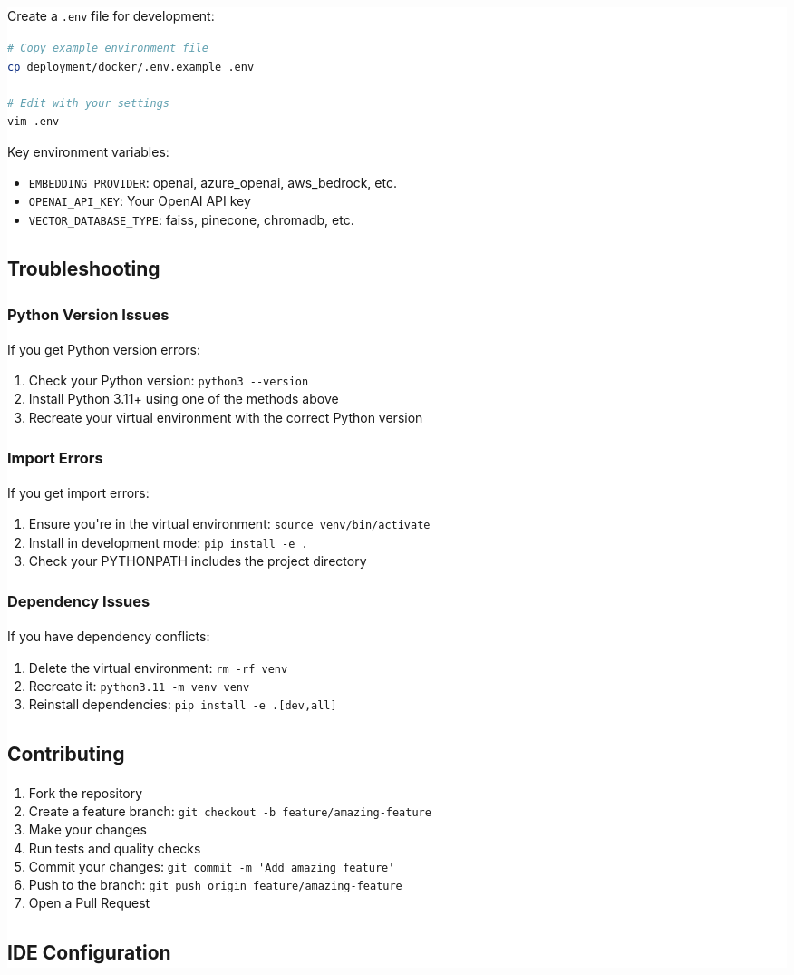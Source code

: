 Create a `.env` file for development:

```bash
# Copy example environment file
cp deployment/docker/.env.example .env

# Edit with your settings
vim .env
```

Key environment variables:
- `EMBEDDING_PROVIDER`: openai, azure_openai, aws_bedrock, etc.
- `OPENAI_API_KEY`: Your OpenAI API key
- `VECTOR_DATABASE_TYPE`: faiss, pinecone, chromadb, etc.

## Troubleshooting

### Python Version Issues

If you get Python version errors:

1. Check your Python version: `python3 --version`
2. Install Python 3.11+ using one of the methods above
3. Recreate your virtual environment with the correct Python version

### Import Errors

If you get import errors:

1. Ensure you're in the virtual environment: `source venv/bin/activate`
2. Install in development mode: `pip install -e .`
3. Check your PYTHONPATH includes the project directory

### Dependency Issues

If you have dependency conflicts:

1. Delete the virtual environment: `rm -rf venv`
2. Recreate it: `python3.11 -m venv venv`
3. Reinstall dependencies: `pip install -e .[dev,all]`

## Contributing

1. Fork the repository
2. Create a feature branch: `git checkout -b feature/amazing-feature`
3. Make your changes
4. Run tests and quality checks
5. Commit your changes: `git commit -m 'Add amazing feature'`
6. Push to the branch: `git push origin feature/amazing-feature`
7. Open a Pull Request

## IDE Configuration
